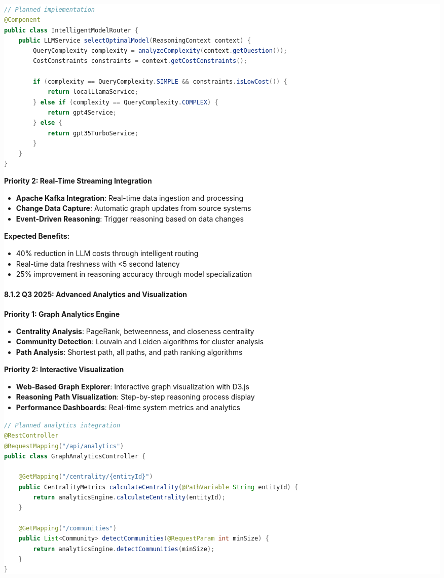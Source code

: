 ```java
// Planned implementation
@Component
public class IntelligentModelRouter {
    public LLMService selectOptimalModel(ReasoningContext context) {
        QueryComplexity complexity = analyzeComplexity(context.getQuestion());
        CostConstraints constraints = context.getCostConstraints();
        
        if (complexity == QueryComplexity.SIMPLE && constraints.isLowCost()) {
            return localLlamaService;
        } else if (complexity == QueryComplexity.COMPLEX) {
            return gpt4Service;
        } else {
            return gpt35TurboService;
        }
    }
}
```

**Priority 2: Real-Time Streaming Integration**
- **Apache Kafka Integration**: Real-time data ingestion and processing
- **Change Data Capture**: Automatic graph updates from source systems
- **Event-Driven Reasoning**: Trigger reasoning based on data changes

**Expected Benefits:**
- 40% reduction in LLM costs through intelligent routing
- Real-time data freshness with <5 second latency
- 25% improvement in reasoning accuracy through model specialization

#### 8.1.2 Q3 2025: Advanced Analytics and Visualization

**Priority 1: Graph Analytics Engine**
- **Centrality Analysis**: PageRank, betweenness, and closeness centrality
- **Community Detection**: Louvain and Leiden algorithms for cluster analysis
- **Path Analysis**: Shortest path, all paths, and path ranking algorithms

**Priority 2: Interactive Visualization**
- **Web-Based Graph Explorer**: Interactive graph visualization with D3.js
- **Reasoning Path Visualization**: Step-by-step reasoning process display
- **Performance Dashboards**: Real-time system metrics and analytics

```java
// Planned analytics integration
@RestController
@RequestMapping("/api/analytics")
public class GraphAnalyticsController {
    
    @GetMapping("/centrality/{entityId}")
    public CentralityMetrics calculateCentrality(@PathVariable String entityId) {
        return analyticsEngine.calculateCentrality(entityId);
    }
    
    @GetMapping("/communities")
    public List<Community> detectCommunities(@RequestParam int minSize) {
        return analyticsEngine.detectCommunities(minSize);
    }
}
```
